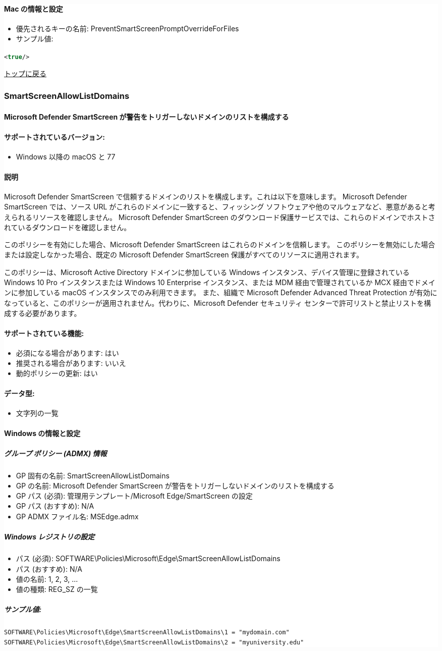 
  #### Mac の情報と設定
  - 優先されるキーの名前: PreventSmartScreenPromptOverrideForFiles
  - サンプル値:
``` xml
<true/>
```
  

  [トップに戻る](#microsoft-edge---ポリシー)

  ### SmartScreenAllowListDomains
  #### Microsoft Defender SmartScreen が警告をトリガーしないドメインのリストを構成する
  
  
  #### サポートされているバージョン:
  - Windows 以降の macOS と 77

  #### 説明
  Microsoft Defender SmartScreen で信頼するドメインのリストを構成します。これは以下を意味します。 Microsoft Defender SmartScreen では、ソース URL がこれらのドメインに一致すると、フィッシング ソフトウェアや他のマルウェアなど、悪意があると考えられるリソースを確認しません。 Microsoft Defender SmartScreen のダウンロード保護サービスでは、これらのドメインでホストされているダウンロードを確認しません。

このポリシーを有効にした場合、Microsoft Defender SmartScreen はこれらのドメインを信頼します。 このポリシーを無効にした場合または設定しなかった場合、既定の Microsoft Defender SmartScreen 保護がすべてのリソースに適用されます。

このポリシーは、Microsoft Active Directory ドメインに参加している Windows インスタンス、デバイス管理に登録されている Windows 10 Pro インスタンスまたは Windows 10 Enterprise インスタンス、または MDM 経由で管理されているか MCX 経由でドメインに参加している macOS インスタンスでのみ利用できます。 また、組織で Microsoft Defender Advanced Threat Protection が有効になっていると、このポリシーが適用されません。代わりに、Microsoft Defender セキュリティ センターで許可リストと禁止リストを構成する必要があります。

  #### サポートされている機能:
  - 必須になる場合があります: はい
  - 推奨される場合があります: いいえ
  - 動的ポリシーの更新: はい

  #### データ型:
  - 文字列の一覧

  #### Windows の情報と設定
  ##### グループ ポリシー (ADMX) 情報
  - GP 固有の名前: SmartScreenAllowListDomains
  - GP の名前: Microsoft Defender SmartScreen が警告をトリガーしないドメインのリストを構成する
  - GP パス (必須): 管理用テンプレート/Microsoft Edge/SmartScreen の設定
  - GP パス (おすすめ): N/A
  - GP ADMX ファイル名: MSEdge.admx
  ##### Windows レジストリの設定
  - パス (必須): SOFTWARE\Policies\Microsoft\Edge\SmartScreenAllowListDomains
  - パス (おすすめ): N/A
  - 値の名前: 1, 2, 3, ...
  - 値の種類: REG_SZ の一覧
  ##### サンプル値:
```
SOFTWARE\Policies\Microsoft\Edge\SmartScreenAllowListDomains\1 = "mydomain.com"
SOFTWARE\Policies\Microsoft\Edge\SmartScreenAllowListDomains\2 = "myuniversity.edu"

```
